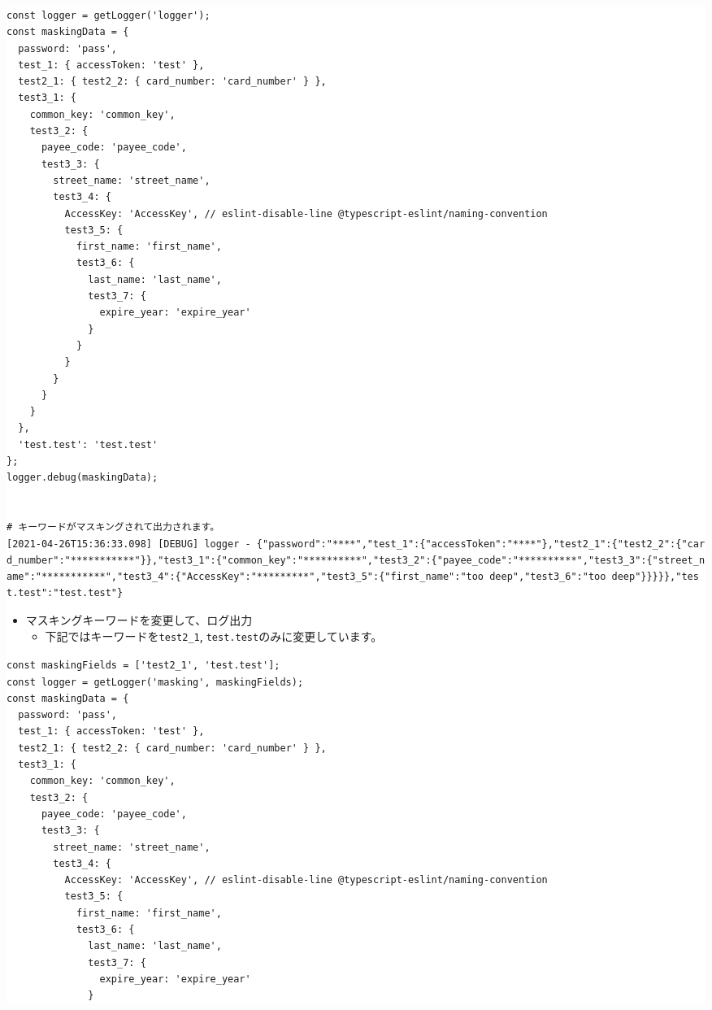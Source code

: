 ```
const logger = getLogger('logger');
const maskingData = {
  password: 'pass',
  test_1: { accessToken: 'test' },
  test2_1: { test2_2: { card_number: 'card_number' } },
  test3_1: {
    common_key: 'common_key',
    test3_2: {
      payee_code: 'payee_code',
      test3_3: {
        street_name: 'street_name',
        test3_4: {
          AccessKey: 'AccessKey', // eslint-disable-line @typescript-eslint/naming-convention
          test3_5: {
            first_name: 'first_name',
            test3_6: {
              last_name: 'last_name',
              test3_7: {
                expire_year: 'expire_year'
              }
            }
          }
        }
      }
    }
  },
  'test.test': 'test.test'
};
logger.debug(maskingData);


# キーワードがマスキングされて出力されます。
[2021-04-26T15:36:33.098] [DEBUG] logger - {"password":"****","test_1":{"accessToken":"****"},"test2_1":{"test2_2":{"card_number":"***********"}},"test3_1":{"common_key":"**********","test3_2":{"payee_code":"**********","test3_3":{"street_name":"***********","test3_4":{"AccessKey":"*********","test3_5":{"first_name":"too deep","test3_6":"too deep"}}}}},"test.test":"test.test"}

```

- マスキングキーワードを変更して、ログ出力
  - 下記ではキーワードを```test2_1```, ```test.test```のみに変更しています。

```
const maskingFields = ['test2_1', 'test.test'];
const logger = getLogger('masking', maskingFields);
const maskingData = {
  password: 'pass',
  test_1: { accessToken: 'test' },
  test2_1: { test2_2: { card_number: 'card_number' } },
  test3_1: {
    common_key: 'common_key',
    test3_2: {
      payee_code: 'payee_code',
      test3_3: {
        street_name: 'street_name',
        test3_4: {
          AccessKey: 'AccessKey', // eslint-disable-line @typescript-eslint/naming-convention
          test3_5: {
            first_name: 'first_name',
            test3_6: {
              last_name: 'last_name',
              test3_7: {
                expire_year: 'expire_year'
              }
```